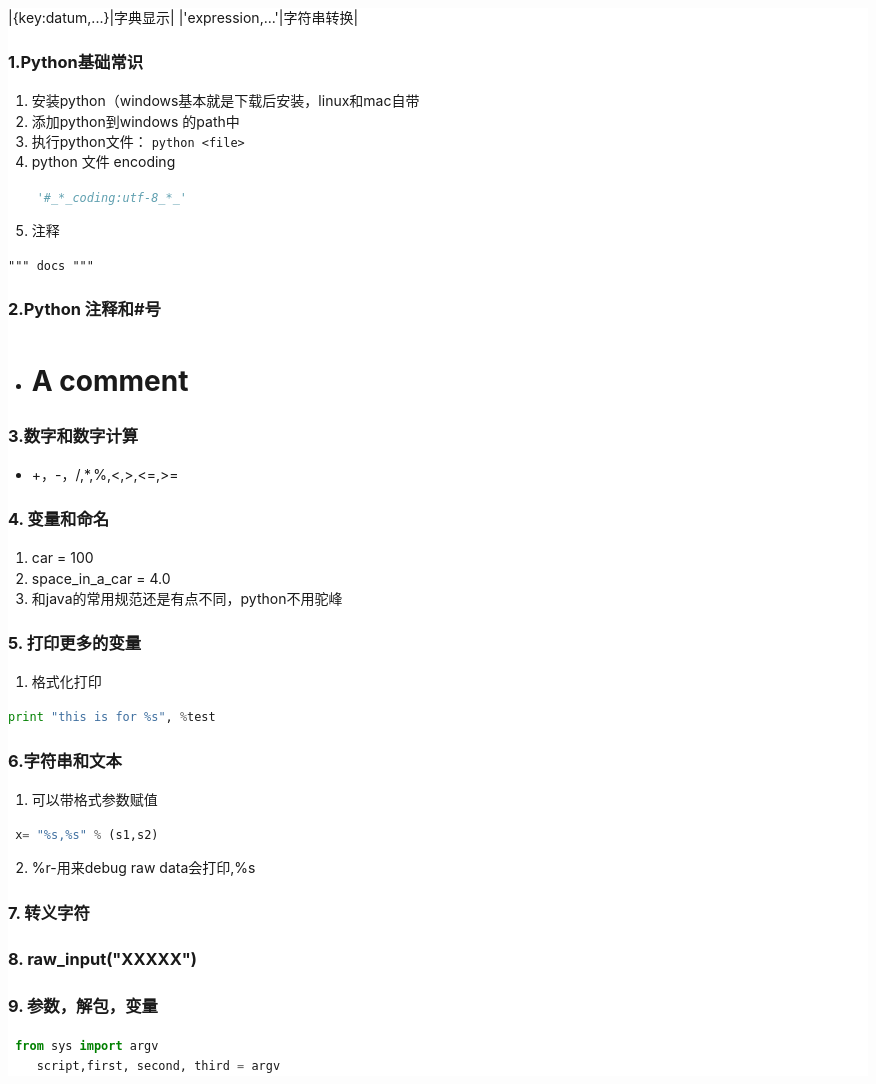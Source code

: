 |{key:datum,...}|字典显示|
|'expression,...'|字符串转换| 
### 1.Python基础常识
1. 安装python（windows基本就是下载后安装，linux和mac自带
2. 添加python到windows 的path中
3. 执行python文件： ```python <file>```
4. python 文件 encoding

```python
    '#_*_coding:utf-8_*_'
```
5. 注释

```
""" docs """
```

### 2.Python 注释和#号
- # A comment

### 3.数字和数字计算
- +，-，/,*,%,<,>,<=,>=

### 4. 变量<variable>和命名
1. car = 100
2. space_in_a_car = 4.0
3. 和java的常用规范还是有点不同，python不用驼峰

### 5. 打印更多的变量
1. 格式化打印
```python
print "this is for %s", %test
```

### 6.字符串和文本
1. 可以带格式参数赋值
```python
 x= "%s,%s" % (s1,s2)
```
2. %r-用来debug raw data会打印,%s

### 7. 转义字符
### 8. raw_input("XXXXX")
### 9. 参数，解包，变量

```python
 from sys import argv
    script,first, second, third = argv
```
